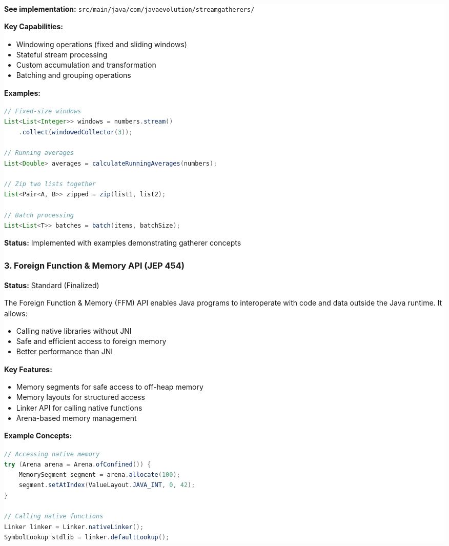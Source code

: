 **See implementation:** `src/main/java/com/javaevolution/streamgatherers/`

**Key Capabilities:**
- Windowing operations (fixed and sliding windows)
- Stateful stream processing
- Custom accumulation and transformation
- Batching and grouping operations

**Examples:**

```java
// Fixed-size windows
List<List<Integer>> windows = numbers.stream()
    .collect(windowedCollector(3));

// Running averages
List<Double> averages = calculateRunningAverages(numbers);

// Zip two lists together
List<Pair<A, B>> zipped = zip(list1, list2);

// Batch processing
List<List<T>> batches = batch(items, batchSize);
```

**Status:** Implemented with examples demonstrating gatherer concepts

### 3. Foreign Function & Memory API (JEP 454)

**Status:** Standard (Finalized)

The Foreign Function & Memory (FFM) API enables Java programs to interoperate with code and data outside the Java runtime. It allows:
- Calling native libraries without JNI
- Safe and efficient access to foreign memory
- Better performance than JNI

**Key Features:**
- Memory segments for safe access to off-heap memory
- Memory layouts for structured access
- Linker API for calling native functions
- Arena-based memory management

**Example Concepts:**
```java
// Accessing native memory
try (Arena arena = Arena.ofConfined()) {
    MemorySegment segment = arena.allocate(100);
    segment.setAtIndex(ValueLayout.JAVA_INT, 0, 42);
}

// Calling native functions
Linker linker = Linker.nativeLinker();
SymbolLookup stdlib = linker.defaultLookup();
```
